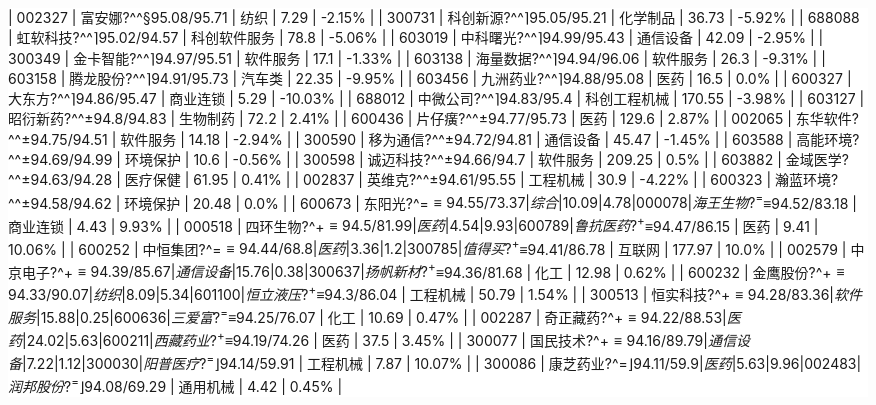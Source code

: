 | 002327 |  富安娜?^^§95.08/95.71   |     纺织     |    7.29   |  -2.15% |
| 300731 | 科创新源?^^⌉95.05/95.21  |   化学制品   |   36.73   |  -5.92% |
| 688088 | 虹软科技?^^⌉95.02/94.57  | 科创软件服务 |    78.8   |  -5.06% |
| 603019 | 中科曙光?^^⌉94.99/95.43  |   通信设备   |   42.09   |  -2.95% |
| 300349 | 金卡智能?^^⌉94.97/95.51  |   软件服务   |    17.1   |  -1.33% |
| 603138 | 海量数据?^^⌉94.94/96.06  |   软件服务   |    26.3   |  -9.31% |
| 603158 | 腾龙股份?^^⌉94.91/95.73  |    汽车类    |   22.35   |  -9.95% |
| 603456 | 九洲药业?^^⌉94.88/95.08  |     医药     |    16.5   |   0.0%  |
| 600327 |  大东方?^^⌉94.86/95.47   |   商业连锁   |    5.29   | -10.03% |
| 688012 |  中微公司?^^⌉94.83/95.4  | 科创工程机械 |   170.55  |  -3.98% |
| 603127 |  昭衍新药?^^±94.8/94.83  |   生物制药   |    72.2   |  2.41%  |
| 600436 |  片仔癀?^^±94.77/95.73   |     医药     |   129.6   |  2.87%  |
| 002065 | 东华软件?^^±94.75/94.51  |   软件服务   |   14.18   |  -2.94% |
| 300590 | 移为通信?^^±94.72/94.81  |   通信设备   |   45.47   |  -1.45% |
| 603588 | 高能环境?^^±94.69/94.99  |   环境保护   |    10.6   |  -0.56% |
| 300598 |  诚迈科技?^^±94.66/94.7  |   软件服务   |   209.25  |   0.5%  |
| 603882 | 金域医学?^^±94.63/94.28  |   医疗保健   |   61.95   |  0.41%  |
| 002837 |  英维克?^^±94.61/95.55   |   工程机械   |    30.9   |  -4.22% |
| 600323 | 瀚蓝环境?^^±94.58/94.62  |   环境保护   |   20.48   |   0.0%  |
| 600673 |  东阳光?^=$≡94.55/73.37  |     综合     |   10.09   |  4.78%  |
| 000078 | 海王生物?^=$≡94.52/83.18 |   商业连锁   |    4.43   |  9.93%  |
| 000518 | 四环生物?^+$≡94.5/81.99  |     医药     |    4.54   |  9.93%  |
| 600789 | 鲁抗医药?^+$≡94.47/86.15 |     医药     |    9.41   |  10.06% |
| 600252 | 中恒集团?^=$≡94.44/68.8  |     医药     |    3.36   |   1.2%  |
| 300785 |  值得买?^+$≡94.41/86.78  |    互联网    |   177.97  |  10.0%  |
| 002579 | 中京电子?^+$≡94.39/85.67 |   通信设备   |   15.76   |  0.38%  |
| 300637 | 扬帆新材?^+$≡94.36/81.68 |     化工     |   12.98   |  0.62%  |
| 600232 | 金鹰股份?^+$≡94.33/90.07 |     纺织     |    8.09   |  5.34%  |
| 601100 | 恒立液压?^+$≡94.3/86.04  |   工程机械   |   50.79   |  1.54%  |
| 300513 | 恒实科技?^+$≡94.28/83.36 |   软件服务   |   15.88   |  0.25%  |
| 600636 |  三爱富?^=$≡94.25/76.07  |     化工     |   10.69   |  0.47%  |
| 002287 | 奇正藏药?^+$≡94.22/88.53 |     医药     |   24.02   |  5.63%  |
| 600211 | 西藏药业?^+$≡94.19/74.26 |     医药     |    37.5   |  3.45%  |
| 300077 | 国民技术?^+$≡94.16/89.79 |   通信设备   |    7.22   |  1.12%  |
| 300030 | 阳普医疗?^=$⌋94.14/59.91 |   工程机械   |    7.87   |  10.07% |
| 300086 | 康芝药业?^=$⌋94.11/59.9  |     医药     |    5.63   |  9.96%  |
| 002483 | 润邦股份?^=$⌋94.08/69.29 |   通用机械   |    4.42   |  0.45%  |